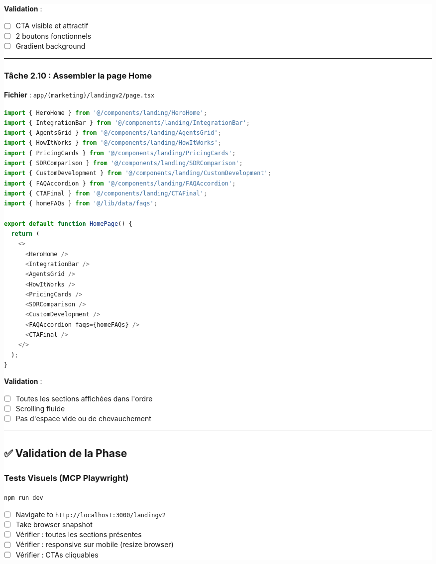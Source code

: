 **Validation** :
- [ ] CTA visible et attractif
- [ ] 2 boutons fonctionnels
- [ ] Gradient background

---

### Tâche 2.10 : Assembler la page Home

**Fichier** : `app/(marketing)/landingv2/page.tsx`

```typescript
import { HeroHome } from '@/components/landing/HeroHome';
import { IntegrationBar } from '@/components/landing/IntegrationBar';
import { AgentsGrid } from '@/components/landing/AgentsGrid';
import { HowItWorks } from '@/components/landing/HowItWorks';
import { PricingCards } from '@/components/landing/PricingCards';
import { SDRComparison } from '@/components/landing/SDRComparison';
import { CustomDevelopment } from '@/components/landing/CustomDevelopment';
import { FAQAccordion } from '@/components/landing/FAQAccordion';
import { CTAFinal } from '@/components/landing/CTAFinal';
import { homeFAQs } from '@/lib/data/faqs';

export default function HomePage() {
  return (
    <>
      <HeroHome />
      <IntegrationBar />
      <AgentsGrid />
      <HowItWorks />
      <PricingCards />
      <SDRComparison />
      <CustomDevelopment />
      <FAQAccordion faqs={homeFAQs} />
      <CTAFinal />
    </>
  );
}
```

**Validation** :
- [ ] Toutes les sections affichées dans l'ordre
- [ ] Scrolling fluide
- [ ] Pas d'espace vide ou de chevauchement

---

## ✅ Validation de la Phase

### Tests Visuels (MCP Playwright)
```bash
npm run dev
```
- [ ] Navigate to `http://localhost:3000/landingv2`
- [ ] Take browser snapshot
- [ ] Vérifier : toutes les sections présentes
- [ ] Vérifier : responsive sur mobile (resize browser)
- [ ] Vérifier : CTAs cliquables
